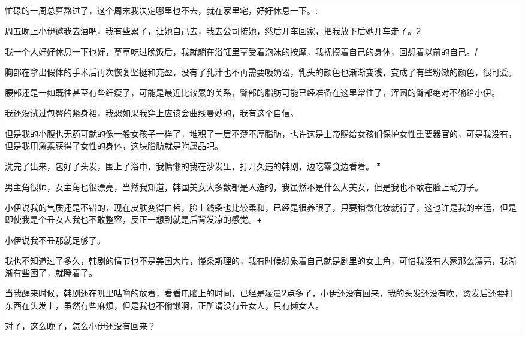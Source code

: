 



忙碌的一周总算熬过了，这个周末我决定哪里也不去，就在家里宅，好好休息一下。:





周五晚上小伊邀我去酒吧，我有些累了，让她自己去，我去公司接她，然后开车回家，把我放下后她开车走了。2





我一个人好好休息一下也好，草草吃过晚饭后，我就躺在浴缸里享受着泡沫的按摩，我抚摸着自己的身体，回想着以前的自己。/





胸部在拿出假体的手术后再次恢复坚挺和充盈，没有了乳汁也不再需要吸奶器，乳头的颜色也渐渐变浅，变成了有些粉嫩的颜色，很可爱。





腰部还是一如既往甚至有些纤瘦了，可能是最近比较累的关系，臀部的脂肪可能已经准备在这里常住了，浑圆的臀部绝对不输给小伊。





我还没试过包臀的紧身裙，我想如果我穿上应该会曲线曼妙的，我有这个自信。





但是我的小腹也无药可就的像一般女孩子一样了，堆积了一层不薄不厚脂肪，也许这是上帝赐给女孩们保护女性重要器官的，可是我没有，但是我用激素获得了女性的身体，这块脂肪就是附属品吧。





洗完了出来，包好了头发，围上了浴巾，我慵懒的我在沙发里，打开久违的韩剧，边吃零食边看着。 *





男主角很帅，女主角也很漂亮，当然我知道，韩国美女大多数都是人造的，我虽然不是什么大美女，但是我也不敢在脸上动刀子。





小伊说我的气质还是不错的，现在皮肤变得白皙，脸上线条也比较柔和，已经是很养眼了，只要稍微化妆就行了，这也许是我的幸运，但是即使我是个丑女人我也不敢整容，反正一想到就是后背发凉的感觉。+



小伊说我不丑那就足够了。





我也不知道过了多久，韩剧的情节也不是美国大片，慢条斯理的，我有时候想象着自己就是剧里的女主角，可惜我没有人家那么漂亮，我渐渐有些困了，就睡着了。





当我醒来时候，韩剧还在叽里咕噜的放着，看看电脑上的时间，已经是凌晨2点多了，小伊还没有回来，我的头发还没有吹，烫发后还要打东西在头发上，虽然有些麻烦，但是我也不偷懒啊，正所谓没有丑女人，只有懒女人。



对了，这么晚了，怎么小伊还没有回来？

